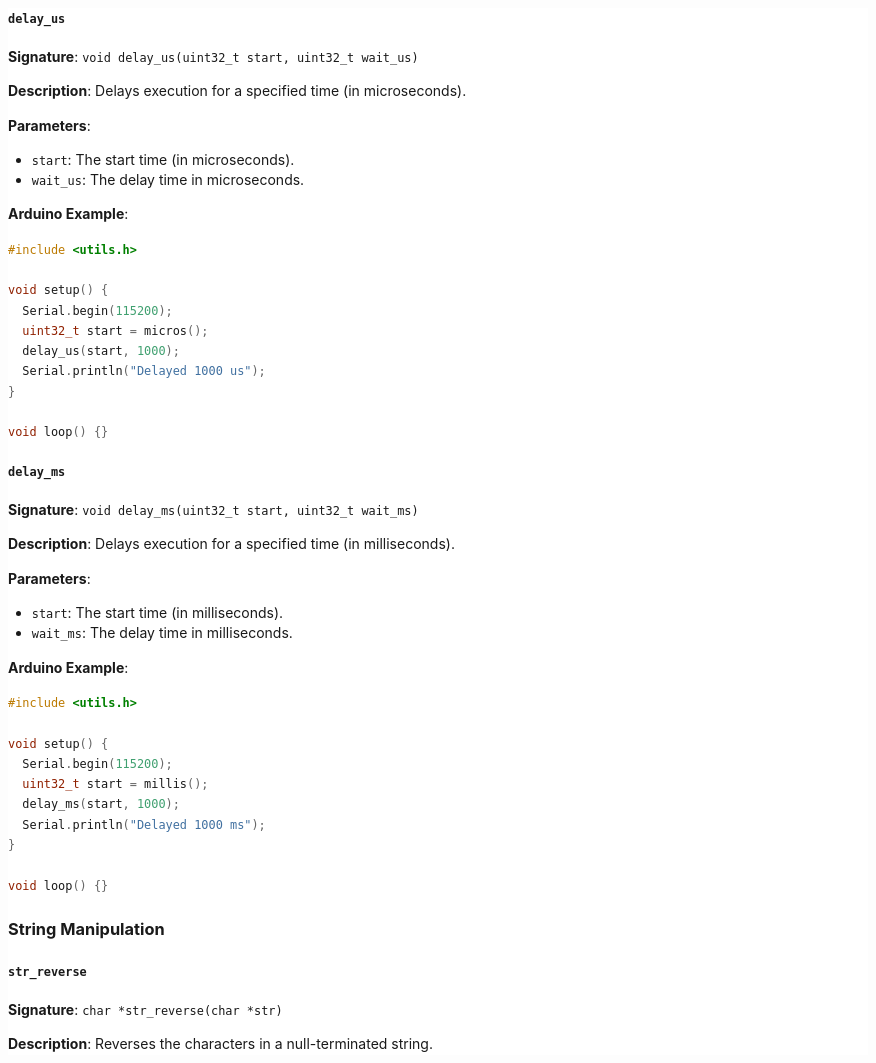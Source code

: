 #### `delay_us`

**Signature**: `void delay_us(uint32_t start, uint32_t wait_us)`

**Description**: Delays execution for a specified time (in microseconds).

**Parameters**:
- `start`: The start time (in microseconds).
- `wait_us`: The delay time in microseconds.

**Arduino Example**:
```cpp
#include <utils.h>

void setup() {
  Serial.begin(115200);
  uint32_t start = micros();
  delay_us(start, 1000);
  Serial.println("Delayed 1000 us");
}

void loop() {}
```

#### `delay_ms`

**Signature**: `void delay_ms(uint32_t start, uint32_t wait_ms)`

**Description**: Delays execution for a specified time (in milliseconds).

**Parameters**:
- `start`: The start time (in milliseconds).
- `wait_ms`: The delay time in milliseconds.

**Arduino Example**:
```cpp
#include <utils.h>

void setup() {
  Serial.begin(115200);
  uint32_t start = millis();
  delay_ms(start, 1000);
  Serial.println("Delayed 1000 ms");
}

void loop() {}
```

### String Manipulation

#### `str_reverse`

**Signature**: `char *str_reverse(char *str)`

**Description**: Reverses the characters in a null-terminated string.

